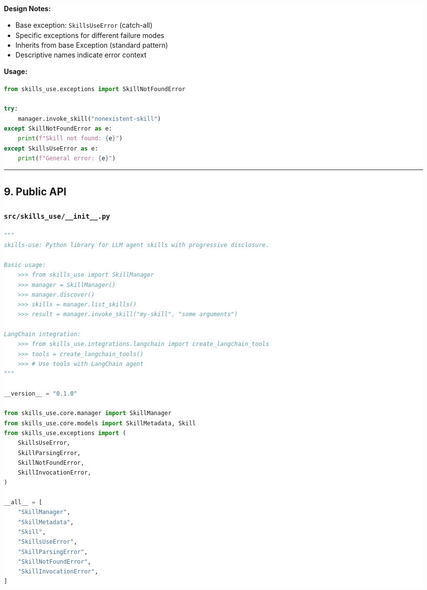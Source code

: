 **Design Notes:**
- Base exception: `SkillsUseError` (catch-all)
- Specific exceptions for different failure modes
- Inherits from base Exception (standard pattern)
- Descriptive names indicate error context

**Usage:**
```python
from skills_use.exceptions import SkillNotFoundError

try:
    manager.invoke_skill("nonexistent-skill")
except SkillNotFoundError as e:
    print(f"Skill not found: {e}")
except SkillsUseError as e:
    print(f"General error: {e}")
```

---

## 9. Public API

### `src/skills_use/__init__.py`

```python
"""
skills-use: Python library for LLM agent skills with progressive disclosure.

Basic usage:
    >>> from skills_use import SkillManager
    >>> manager = SkillManager()
    >>> manager.discover()
    >>> skills = manager.list_skills()
    >>> result = manager.invoke_skill("my-skill", "some arguments")

LangChain integration:
    >>> from skills_use.integrations.langchain import create_langchain_tools
    >>> tools = create_langchain_tools()
    >>> # Use tools with LangChain agent
"""

__version__ = "0.1.0"

from skills_use.core.manager import SkillManager
from skills_use.core.models import SkillMetadata, Skill
from skills_use.exceptions import (
    SkillsUseError,
    SkillParsingError,
    SkillNotFoundError,
    SkillInvocationError,
)

__all__ = [
    "SkillManager",
    "SkillMetadata",
    "Skill",
    "SkillsUseError",
    "SkillParsingError",
    "SkillNotFoundError",
    "SkillInvocationError",
]
```
